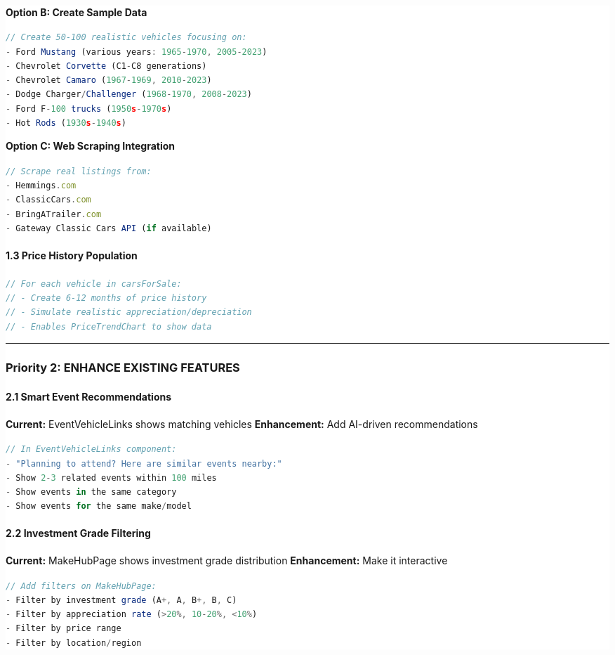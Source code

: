 **Option B: Create Sample Data**
```typescript
// Create 50-100 realistic vehicles focusing on:
- Ford Mustang (various years: 1965-1970, 2005-2023)
- Chevrolet Corvette (C1-C8 generations)
- Chevrolet Camaro (1967-1969, 2010-2023)
- Dodge Charger/Challenger (1968-1970, 2008-2023)
- Ford F-100 trucks (1950s-1970s)
- Hot Rods (1930s-1940s)
```

**Option C: Web Scraping Integration**
```typescript
// Scrape real listings from:
- Hemmings.com
- ClassicCars.com
- BringATrailer.com
- Gateway Classic Cars API (if available)
```

#### 1.3 Price History Population
```typescript
// For each vehicle in carsForSale:
// - Create 6-12 months of price history
// - Simulate realistic appreciation/depreciation
// - Enables PriceTrendChart to show data
```

---

### Priority 2: ENHANCE EXISTING FEATURES

#### 2.1 Smart Event Recommendations
**Current:** EventVehicleLinks shows matching vehicles
**Enhancement:** Add AI-driven recommendations

```typescript
// In EventVehicleLinks component:
- "Planning to attend? Here are similar events nearby:"
- Show 2-3 related events within 100 miles
- Show events in the same category
- Show events for the same make/model
```

#### 2.2 Investment Grade Filtering
**Current:** MakeHubPage shows investment grade distribution
**Enhancement:** Make it interactive

```typescript
// Add filters on MakeHubPage:
- Filter by investment grade (A+, A, B+, B, C)
- Filter by appreciation rate (>20%, 10-20%, <10%)
- Filter by price range
- Filter by location/region
```
